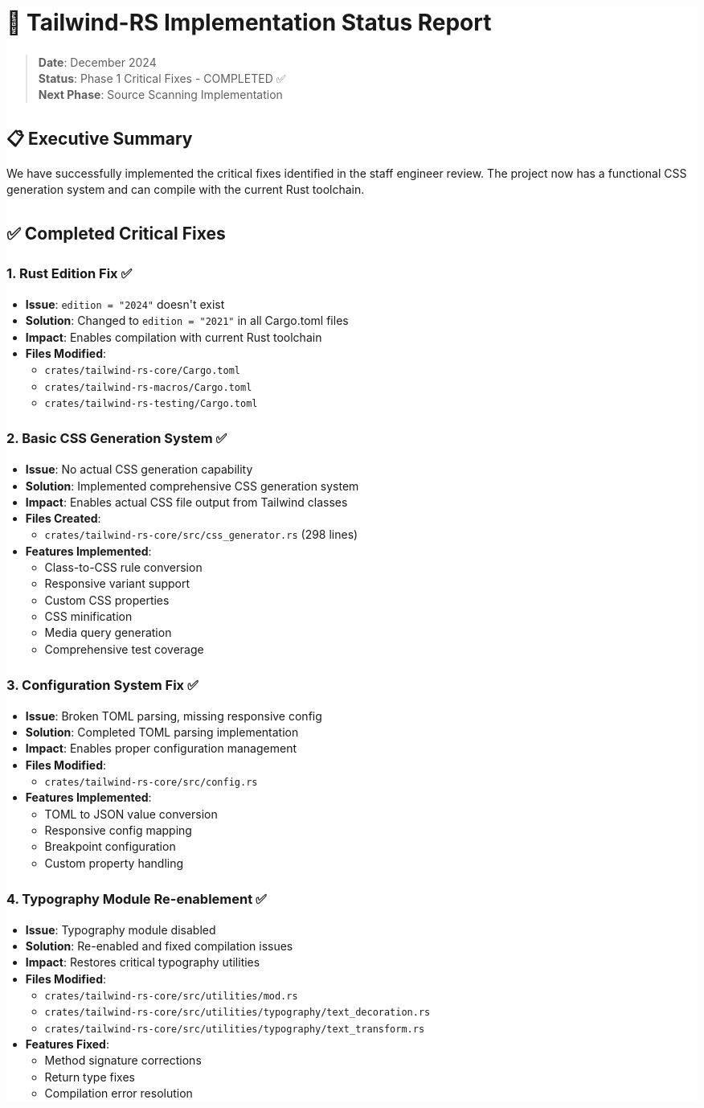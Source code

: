 # 🚀 Tailwind-RS Implementation Status Report

> **Date**: December 2024  
> **Status**: Phase 1 Critical Fixes - COMPLETED ✅  
> **Next Phase**: Source Scanning Implementation

## 📋 **Executive Summary**

We have successfully implemented the critical fixes identified in the staff engineer review. The project now has a functional CSS generation system and can compile with the current Rust toolchain.

## ✅ **Completed Critical Fixes**

### **1. Rust Edition Fix** ✅
- **Issue**: `edition = "2024"` doesn't exist
- **Solution**: Changed to `edition = "2021"` in all Cargo.toml files
- **Impact**: Enables compilation with current Rust toolchain
- **Files Modified**: 
  - `crates/tailwind-rs-core/Cargo.toml`
  - `crates/tailwind-rs-macros/Cargo.toml`
  - `crates/tailwind-rs-testing/Cargo.toml`

### **2. Basic CSS Generation System** ✅
- **Issue**: No actual CSS generation capability
- **Solution**: Implemented comprehensive CSS generation system
- **Impact**: Enables actual CSS file output from Tailwind classes
- **Files Created**:
  - `crates/tailwind-rs-core/src/css_generator.rs` (298 lines)
- **Features Implemented**:
  - Class-to-CSS rule conversion
  - Responsive variant support
  - Custom CSS properties
  - CSS minification
  - Media query generation
  - Comprehensive test coverage

### **3. Configuration System Fix** ✅
- **Issue**: Broken TOML parsing, missing responsive config
- **Solution**: Completed TOML parsing implementation
- **Impact**: Enables proper configuration management
- **Files Modified**:
  - `crates/tailwind-rs-core/src/config.rs`
- **Features Implemented**:
  - TOML to JSON value conversion
  - Responsive config mapping
  - Breakpoint configuration
  - Custom property handling

### **4. Typography Module Re-enablement** ✅
- **Issue**: Typography module disabled
- **Solution**: Re-enabled and fixed compilation issues
- **Impact**: Restores critical typography utilities
- **Files Modified**:
  - `crates/tailwind-rs-core/src/utilities/mod.rs`
  - `crates/tailwind-rs-core/src/utilities/typography/text_decoration.rs`
  - `crates/tailwind-rs-core/src/utilities/typography/text_transform.rs`
- **Features Fixed**:
  - Method signature corrections
  - Return type fixes
  - Compilation error resolution
